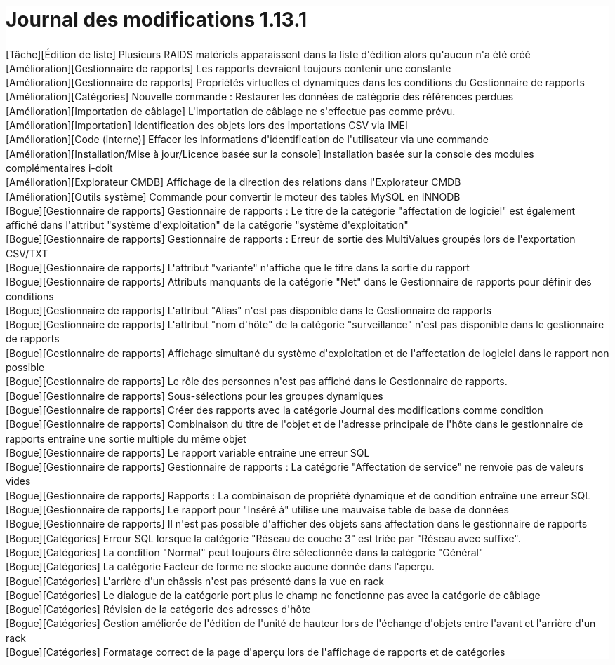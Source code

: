 # Journal des modifications 1.13.1

[Tâche][Édition de liste] Plusieurs RAIDS matériels apparaissent dans la liste d'édition alors qu'aucun n'a été créé  
[Amélioration][Gestionnaire de rapports] Les rapports devraient toujours contenir une constante  
[Amélioration][Gestionnaire de rapports] Propriétés virtuelles et dynamiques dans les conditions du Gestionnaire de rapports  
[Amélioration][Catégories] Nouvelle commande : Restaurer les données de catégorie des références perdues  
[Amélioration][Importation de câblage] L'importation de câblage ne s'effectue pas comme prévu.  
[Amélioration][Importation] Identification des objets lors des importations CSV via IMEI  
[Amélioration][Code (interne)] Effacer les informations d'identification de l'utilisateur via une commande  
[Amélioration][Installation/Mise à jour/Licence basée sur la console] Installation basée sur la console des modules complémentaires i-doit  
[Amélioration][Explorateur CMDB] Affichage de la direction des relations dans l'Explorateur CMDB  
[Amélioration][Outils système] Commande pour convertir le moteur des tables MySQL en INNODB  
[Bogue][Gestionnaire de rapports] Gestionnaire de rapports : Le titre de la catégorie "affectation de logiciel" est également affiché dans l'attribut "système d'exploitation" de la catégorie "système d'exploitation"  
[Bogue][Gestionnaire de rapports] Gestionnaire de rapports : Erreur de sortie des MultiValues groupés lors de l'exportation CSV/TXT  
[Bogue][Gestionnaire de rapports] L'attribut "variante" n'affiche que le titre dans la sortie du rapport  
[Bogue][Gestionnaire de rapports] Attributs manquants de la catégorie "Net" dans le Gestionnaire de rapports pour définir des conditions  
[Bogue][Gestionnaire de rapports] L'attribut "Alias" n'est pas disponible dans le Gestionnaire de rapports  
[Bogue][Gestionnaire de rapports] L'attribut "nom d'hôte" de la catégorie "surveillance" n'est pas disponible dans le gestionnaire de rapports  
[Bogue][Gestionnaire de rapports] Affichage simultané du système d'exploitation et de l'affectation de logiciel dans le rapport non possible  
[Bogue][Gestionnaire de rapports] Le rôle des personnes n'est pas affiché dans le Gestionnaire de rapports.  
[Bogue][Gestionnaire de rapports] Sous-sélections pour les groupes dynamiques  
[Bogue][Gestionnaire de rapports] Créer des rapports avec la catégorie Journal des modifications comme condition  
[Bogue][Gestionnaire de rapports] Combinaison du titre de l'objet et de l'adresse principale de l'hôte dans le gestionnaire de rapports entraîne une sortie multiple du même objet  
[Bogue][Gestionnaire de rapports] Le rapport variable entraîne une erreur SQL  
[Bogue][Gestionnaire de rapports] Gestionnaire de rapports : La catégorie "Affectation de service" ne renvoie pas de valeurs vides  
[Bogue][Gestionnaire de rapports] Rapports : La combinaison de propriété dynamique et de condition entraîne une erreur SQL  
[Bogue][Gestionnaire de rapports] Le rapport pour "Inséré à" utilise une mauvaise table de base de données  
[Bogue][Gestionnaire de rapports] Il n'est pas possible d'afficher des objets sans affectation dans le gestionnaire de rapports  
[Bogue][Catégories] Erreur SQL lorsque la catégorie "Réseau de couche 3" est triée par "Réseau avec suffixe".  
[Bogue][Catégories] La condition "Normal" peut toujours être sélectionnée dans la catégorie "Général"  
[Bogue][Catégories] La catégorie Facteur de forme ne stocke aucune donnée dans l'aperçu.  
[Bogue][Catégories] L'arrière d'un châssis n'est pas présenté dans la vue en rack  
[Bogue][Catégories] Le dialogue de la catégorie port plus le champ ne fonctionne pas avec la catégorie de câblage  
[Bogue][Catégories] Révision de la catégorie des adresses d'hôte  
[Bogue][Catégories] Gestion améliorée de l'édition de l'unité de hauteur lors de l'échange d'objets entre l'avant et l'arrière d'un rack  
[Bogue][Catégories] Formatage correct de la page d'aperçu lors de l'affichage de rapports et de catégories  